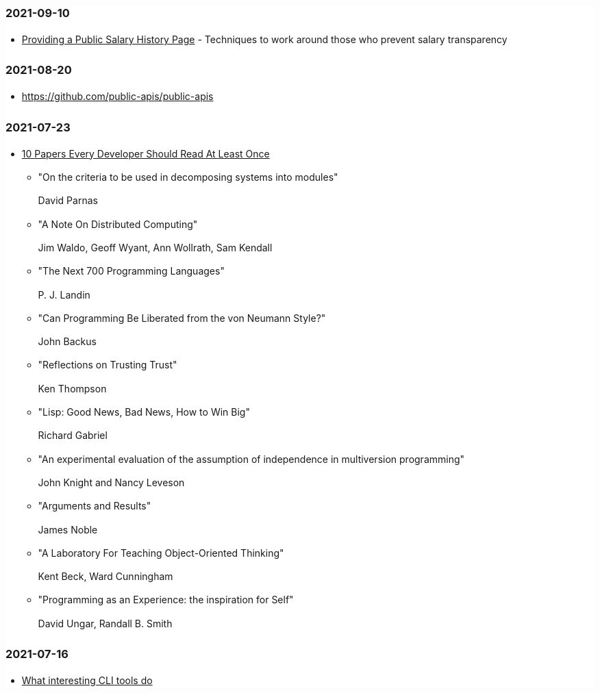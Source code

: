 ### 2021-09-10

-   [Providing a Public Salary History Page](https://www.jvt.me/posts/2021/09/09/public-salary-history) -
    Techniques to work around those who prevent salary transparency

### 2021-08-20

-   <https://github.com/public-apis/public-apis>

### 2021-07-23

-   [10 Papers Every Developer Should Read At Least Once](https://michaelfeathers.silvrback.com/10-papers-every-developer-should-read-at-least-twice)

    -   "On the criteria to be used in decomposing systems into modules"

        David Parnas

    -   "A Note On Distributed Computing"

        Jim Waldo, Geoff Wyant, Ann Wollrath, Sam Kendall

    -   "The Next 700 Programming Languages"

        P. J. Landin

    -   "Can Programming Be Liberated from the von Neumann Style?"

        John Backus

    -   "Reflections on Trusting Trust"

        Ken Thompson

    -   "Lisp: Good News, Bad News, How to Win Big"

        Richard Gabriel

    -   "An experimental evaluation of the assumption of independence in
        multiversion programming"

        John Knight and Nancy Leveson

    -   "Arguments and Results"

        James Noble

    -   "A Laboratory For Teaching Object-Oriented Thinking"

        Kent Beck, Ward Cunningham

    -   "Programming as an Experience: the inspiration for Self"

        David Ungar, Randall B. Smith

### 2021-07-16

-   [What interesting CLI tools do](https://lobste.rs/s/yfgwjr/what_interesting_command_line_tools_do)
